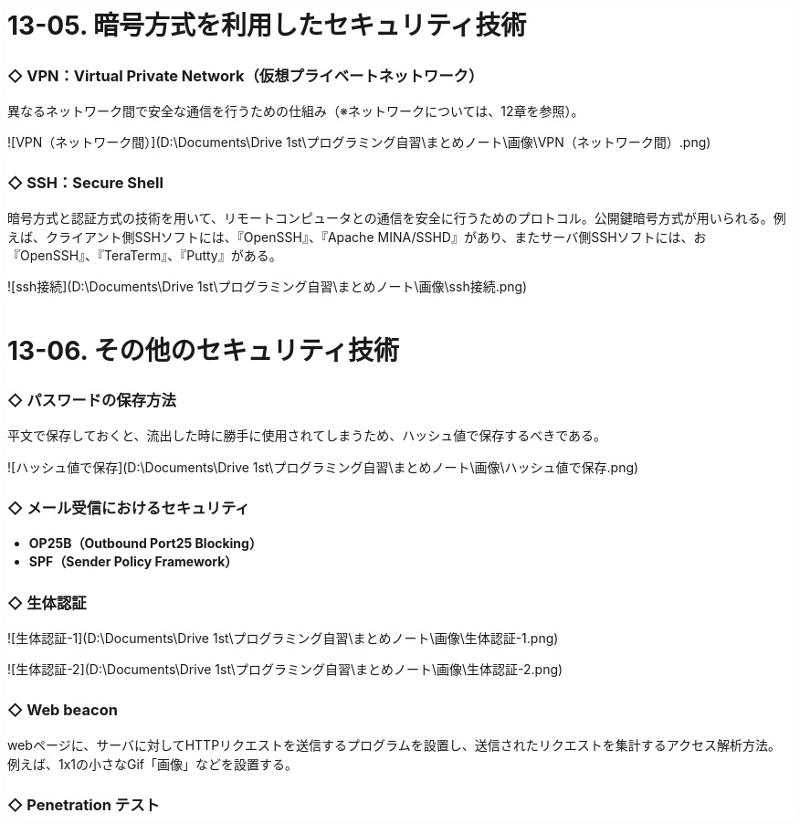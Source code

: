 

# 13-05. 暗号方式を利用したセキュリティ技術

### ◇ VPN：Virtual Private Network（仮想プライベートネットワーク）

異なるネットワーク間で安全な通信を行うための仕組み（※ネットワークについては、12章を参照）。

![VPN（ネットワーク間）](D:\Documents\Drive 1st\プログラミング自習\まとめノート\画像\VPN（ネットワーク間）.png)



### ◇ SSH：Secure Shell

暗号方式と認証方式の技術を用いて、リモートコンピュータとの通信を安全に行うためのプロトコル。公開鍵暗号方式が用いられる。例えば、クライアント側SSHソフトには、『OpenSSH』、『Apache MINA/SSHD』があり、またサーバ側SSHソフトには、お『OpenSSH』、『TeraTerm』、『Putty』がある。

![ssh接続](D:\Documents\Drive 1st\プログラミング自習\まとめノート\画像\ssh接続.png)



# 13-06. その他のセキュリティ技術

### ◇ パスワードの保存方法

平文で保存しておくと、流出した時に勝手に使用されてしまうため、ハッシュ値で保存するべきである。

![ハッシュ値で保存](D:\Documents\Drive 1st\プログラミング自習\まとめノート\画像\ハッシュ値で保存.png)



### ◇ メール受信におけるセキュリティ

- **OP25B（Outbound Port25 Blocking）**
- **SPF（Sender Policy Framework）**



### ◇ 生体認証

![生体認証-1](D:\Documents\Drive 1st\プログラミング自習\まとめノート\画像\生体認証-1.png)



![生体認証-2](D:\Documents\Drive 1st\プログラミング自習\まとめノート\画像\生体認証-2.png)



### ◇ Web beacon

webページに、サーバに対してHTTPリクエストを送信するプログラムを設置し、送信されたリクエストを集計するアクセス解析方法。例えば、1x1の小さなGif「画像」などを設置する。



### ◇ Penetration テスト
